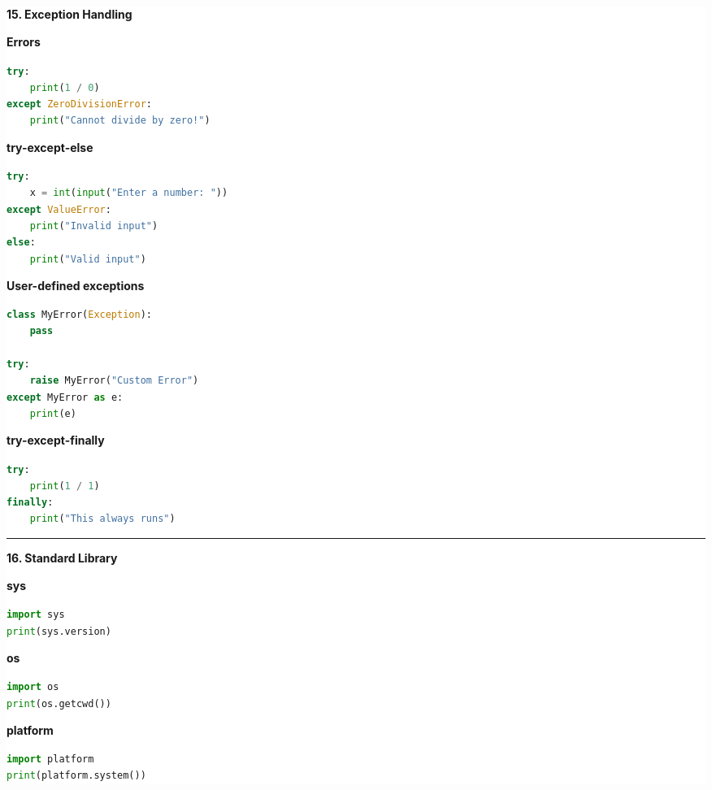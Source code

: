 
**15. Exception Handling**

**Errors**
```python
try:
    print(1 / 0)
except ZeroDivisionError:
    print("Cannot divide by zero!")
```

**try-except-else**
```python
try:
    x = int(input("Enter a number: "))
except ValueError:
    print("Invalid input")
else:
    print("Valid input")
```

**User-defined exceptions**
```python
class MyError(Exception):
    pass

try:
    raise MyError("Custom Error")
except MyError as e:
    print(e)
```

**try-except-finally**
```python
try:
    print(1 / 1)
finally:
    print("This always runs")
```

---

**16. Standard Library**

**sys**
```python
import sys
print(sys.version)
```

**os**
```python
import os
print(os.getcwd())
```

**platform**
```python
import platform
print(platform.system())
```
